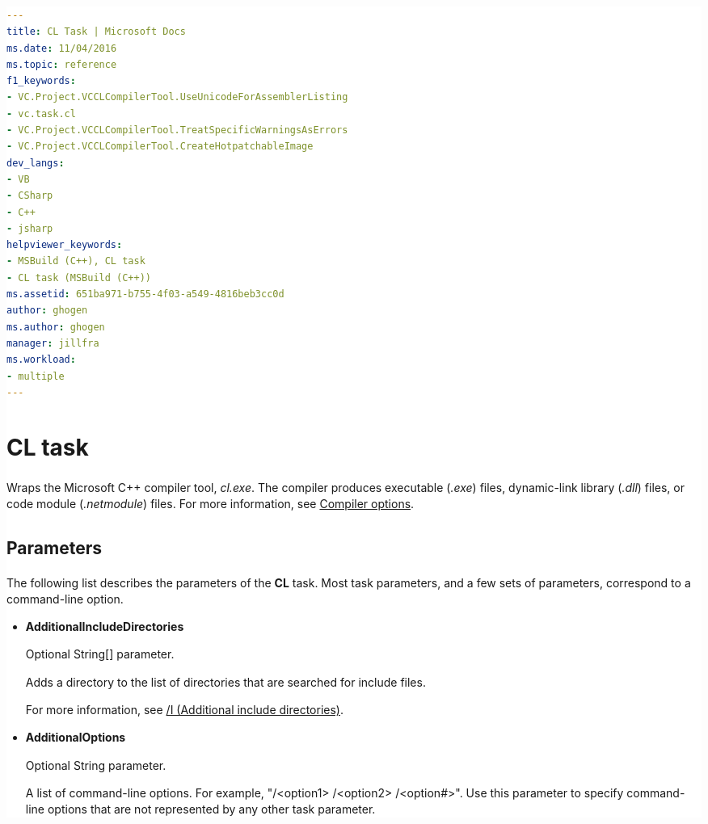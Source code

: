 ```yaml
---
title: CL Task | Microsoft Docs
ms.date: 11/04/2016
ms.topic: reference
f1_keywords:
- VC.Project.VCCLCompilerTool.UseUnicodeForAssemblerListing
- vc.task.cl
- VC.Project.VCCLCompilerTool.TreatSpecificWarningsAsErrors
- VC.Project.VCCLCompilerTool.CreateHotpatchableImage
dev_langs:
- VB
- CSharp
- C++
- jsharp
helpviewer_keywords:
- MSBuild (C++), CL task
- CL task (MSBuild (C++))
ms.assetid: 651ba971-b755-4f03-a549-4816beb3cc0d
author: ghogen
ms.author: ghogen
manager: jillfra
ms.workload:
- multiple
---
```

# CL task

Wraps the Microsoft C++ compiler tool, *cl.exe*. The compiler produces executable (*.exe*) files, dynamic-link library (*.dll*) files, or code module (*.netmodule*) files. For more information, see [Compiler options](/cpp/build/reference/compiler-options).

## Parameters

 The following list describes the parameters of the **CL** task. Most task parameters, and a few sets of parameters, correspond to a command-line option.

- **AdditionalIncludeDirectories**

   Optional String[] parameter.

   Adds a directory to the list of directories that are searched for include files.

   For more information, see [/I (Additional include directories)](/cpp/build/reference/i-additional-include-directories).

- **AdditionalOptions**

   Optional String parameter.

   A list of command-line options. For example, "/\<option1> /\<option2> /\<option#>". Use this parameter to specify command-line options that are not represented by any other task parameter.
